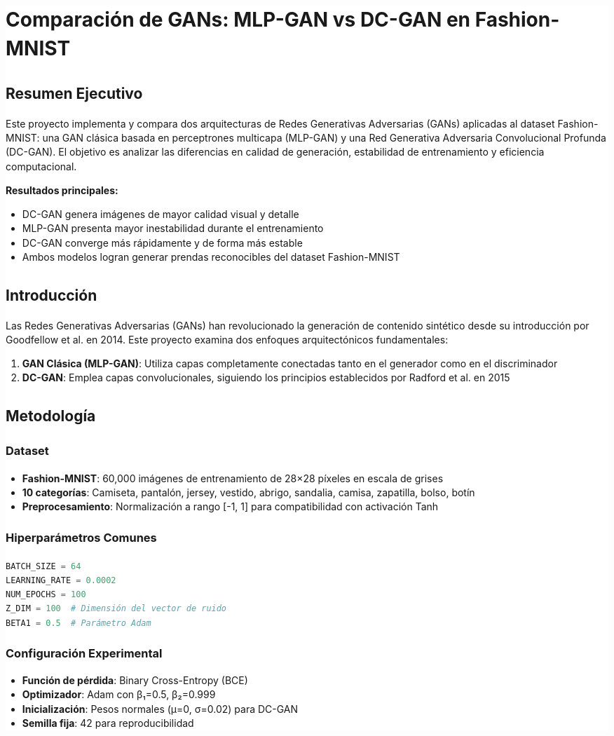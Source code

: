 # Comparación de GANs: MLP-GAN vs DC-GAN en Fashion-MNIST

## Resumen Ejecutivo

Este proyecto implementa y compara dos arquitecturas de Redes Generativas Adversarias (GANs) aplicadas al dataset Fashion-MNIST: una GAN clásica basada en perceptrones multicapa (MLP-GAN) y una Red Generativa Adversaria Convolucional Profunda (DC-GAN). El objetivo es analizar las diferencias en calidad de generación, estabilidad de entrenamiento y eficiencia computacional.

**Resultados principales:**
- DC-GAN genera imágenes de mayor calidad visual y detalle
- MLP-GAN presenta mayor inestabilidad durante el entrenamiento
- DC-GAN converge más rápidamente y de forma más estable
- Ambos modelos logran generar prendas reconocibles del dataset Fashion-MNIST

## Introducción

Las Redes Generativas Adversarias (GANs) han revolucionado la generación de contenido sintético desde su introducción por Goodfellow et al. en 2014. Este proyecto examina dos enfoques arquitectónicos fundamentales:

1. **GAN Clásica (MLP-GAN)**: Utiliza capas completamente conectadas tanto en el generador como en el discriminador
2. **DC-GAN**: Emplea capas convolucionales, siguiendo los principios establecidos por Radford et al. en 2015

## Metodología

### Dataset
- **Fashion-MNIST**: 60,000 imágenes de entrenamiento de 28×28 píxeles en escala de grises
- **10 categorías**: Camiseta, pantalón, jersey, vestido, abrigo, sandalia, camisa, zapatilla, bolso, botín
- **Preprocesamiento**: Normalización a rango [-1, 1] para compatibilidad con activación Tanh

### Hiperparámetros Comunes
```python
BATCH_SIZE = 64
LEARNING_RATE = 0.0002
NUM_EPOCHS = 100
Z_DIM = 100  # Dimensión del vector de ruido
BETA1 = 0.5  # Parámetro Adam
```

### Configuración Experimental
- **Función de pérdida**: Binary Cross-Entropy (BCE)
- **Optimizador**: Adam con β₁=0.5, β₂=0.999
- **Inicialización**: Pesos normales (μ=0, σ=0.02) para DC-GAN
- **Semilla fija**: 42 para reproducibilidad
